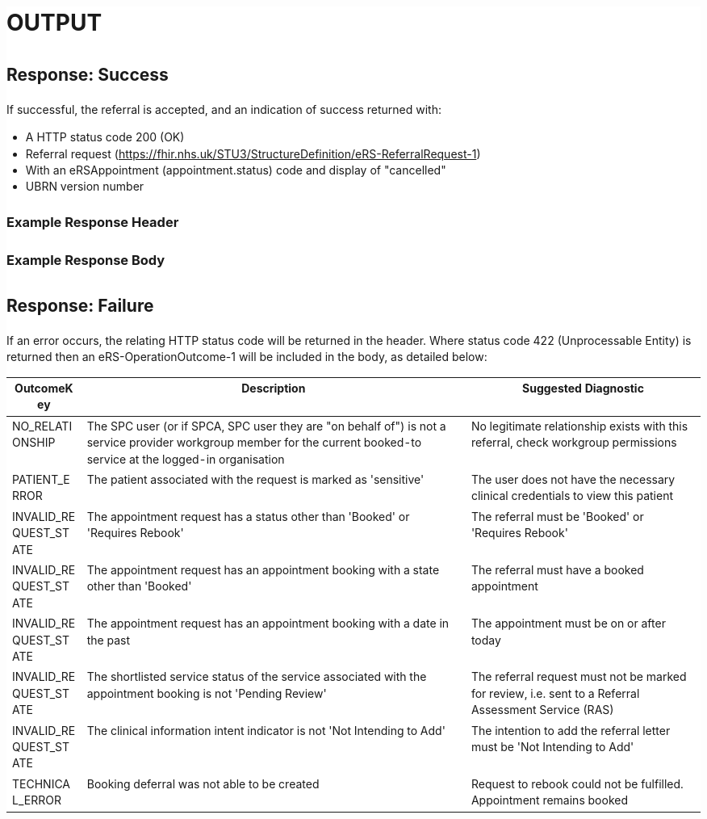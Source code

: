 # OUTPUT
## Response: Success
If successful, the referral is accepted, and an indication of success returned with:  
- A HTTP status code 200 (OK)
- Referral request (https://fhir.nhs.uk/STU3/StructureDefinition/eRS-ReferralRequest-1)
- With an eRSAppointment (appointment.status) code and display of "cancelled"
- UBRN version number

### Example Response Header
```
```

### Example Response Body


## Response: Failure
If an error occurs, the relating HTTP status code will be returned in the header. Where status code 422 (Unprocessable Entity) is returned then an eRS-OperationOutcome-1 will be included in the body, as detailed below:

| OutcomeKey | Description | Suggested Diagnostic |
| ---------- | ----------- | -------------------- |
|NO_RELATIONSHIP |The SPC user (or if SPCA, SPC user they are "on behalf of") is not a service provider workgroup member for the current booked-to service at the logged-in organisation|No legitimate relationship exists with this referral, check workgroup permissions|
|PATIENT_ERROR|The patient associated with the request is marked as 'sensitive'|The user does not have the necessary clinical credentials to view this patient|
|INVALID_REQUEST_STATE|The appointment request has a status other than 'Booked' or 'Requires Rebook'|The referral must be 'Booked' or 'Requires Rebook'|
|INVALID_REQUEST_STATE |The appointment request has an appointment booking with a state other than 'Booked'|The referral must have a booked appointment|
|INVALID_REQUEST_STATE |The appointment request has an appointment booking with a date in the past|The appointment must be on or after today|
|INVALID_REQUEST_STATE |The shortlisted service status of the service associated with the appointment booking is not 'Pending Review'|The referral request must not be marked for review, i.e. sent to a Referral Assessment Service (RAS)|
|INVALID_REQUEST_STATE |The clinical information intent indicator is not 'Not Intending to Add'|The intention to add the referral letter must be 'Not Intending to Add'|
|TECHNICAL_ERROR|Booking deferral was not able to be created|Request to rebook could not be fulfilled.  Appointment remains booked|
